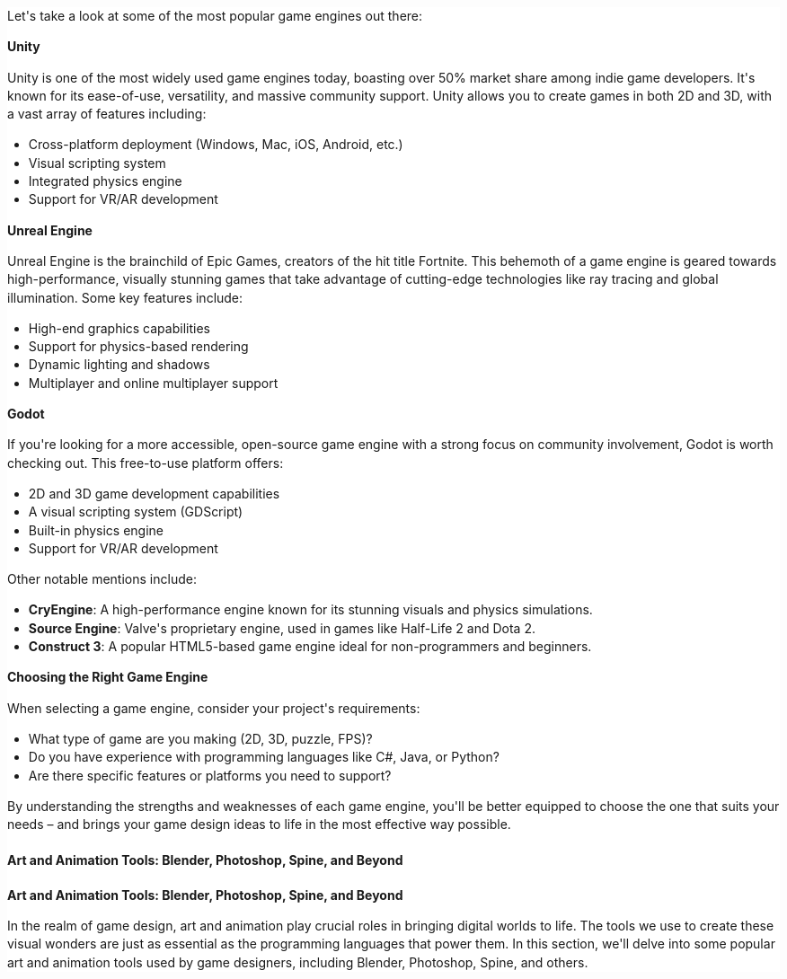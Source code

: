 Let's take a look at some of the most popular game engines out there:

**Unity**

Unity is one of the most widely used game engines today, boasting over 50% market share among indie game developers. It's known for its ease-of-use, versatility, and massive community support. Unity allows you to create games in both 2D and 3D, with a vast array of features including:

* Cross-platform deployment (Windows, Mac, iOS, Android, etc.)
* Visual scripting system
* Integrated physics engine
* Support for VR/AR development

**Unreal Engine**

Unreal Engine is the brainchild of Epic Games, creators of the hit title Fortnite. This behemoth of a game engine is geared towards high-performance, visually stunning games that take advantage of cutting-edge technologies like ray tracing and global illumination. Some key features include:

* High-end graphics capabilities
* Support for physics-based rendering
* Dynamic lighting and shadows
* Multiplayer and online multiplayer support

**Godot**

If you're looking for a more accessible, open-source game engine with a strong focus on community involvement, Godot is worth checking out. This free-to-use platform offers:

* 2D and 3D game development capabilities
* A visual scripting system (GDScript)
* Built-in physics engine
* Support for VR/AR development

Other notable mentions include:

* **CryEngine**: A high-performance engine known for its stunning visuals and physics simulations.
* **Source Engine**: Valve's proprietary engine, used in games like Half-Life 2 and Dota 2.
* **Construct 3**: A popular HTML5-based game engine ideal for non-programmers and beginners.

**Choosing the Right Game Engine**

When selecting a game engine, consider your project's requirements:

* What type of game are you making (2D, 3D, puzzle, FPS)?
* Do you have experience with programming languages like C#, Java, or Python?
* Are there specific features or platforms you need to support?

By understanding the strengths and weaknesses of each game engine, you'll be better equipped to choose the one that suits your needs – and brings your game design ideas to life in the most effective way possible.

#### Art and Animation Tools: Blender, Photoshop, Spine, and Beyond
**Art and Animation Tools: Blender, Photoshop, Spine, and Beyond**

In the realm of game design, art and animation play crucial roles in bringing digital worlds to life. The tools we use to create these visual wonders are just as essential as the programming languages that power them. In this section, we'll delve into some popular art and animation tools used by game designers, including Blender, Photoshop, Spine, and others.
